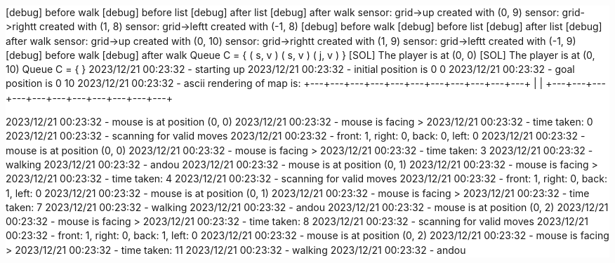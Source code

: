 [debug] before walk
[debug] before list
[debug] after list
[debug] after walk
sensor: grid->up created with (0, 9)
sensor: grid->rightt created with (1, 8)
sensor: grid->leftt created with (-1, 8)
[debug] before walk
[debug] before list
[debug] after list
[debug] after walk
sensor: grid->up created with (0, 10)
sensor: grid->rightt created with (1, 9)
sensor: grid->leftt created with (-1, 9)
[debug] before walk
[debug] after walk
Queue C = {
	( s, v )
	( s, v )
	( j, v )
}
[SOL] The player is at (0, 0)
[SOL] The player is at (0, 10)
Queue C = {
}
2023/12/21 00:23:32 - starting up
2023/12/21 00:23:32 - initial position is 0 0
2023/12/21 00:23:32 - goal position is 0 10
2023/12/21 00:23:32 - ascii rendering of map is:
+---+---+---+---+---+---+---+---+---+---+---+
|                                           |
+---+---+---+---+---+---+---+---+---+---+---+

2023/12/21 00:23:32 - mouse is at position (0, 0)
2023/12/21 00:23:32 - mouse is facing >
2023/12/21 00:23:32 - time taken: 0
2023/12/21 00:23:32 - scanning for valid moves
2023/12/21 00:23:32 - front: 1, right: 0, back: 0, left: 0
2023/12/21 00:23:32 - mouse is at position (0, 0)
2023/12/21 00:23:32 - mouse is facing >
2023/12/21 00:23:32 - time taken: 3
2023/12/21 00:23:32 - walking
2023/12/21 00:23:32 - andou
2023/12/21 00:23:32 - mouse is at position (0, 1)
2023/12/21 00:23:32 - mouse is facing >
2023/12/21 00:23:32 - time taken: 4
2023/12/21 00:23:32 - scanning for valid moves
2023/12/21 00:23:32 - front: 1, right: 0, back: 1, left: 0
2023/12/21 00:23:32 - mouse is at position (0, 1)
2023/12/21 00:23:32 - mouse is facing >
2023/12/21 00:23:32 - time taken: 7
2023/12/21 00:23:32 - walking
2023/12/21 00:23:32 - andou
2023/12/21 00:23:32 - mouse is at position (0, 2)
2023/12/21 00:23:32 - mouse is facing >
2023/12/21 00:23:32 - time taken: 8
2023/12/21 00:23:32 - scanning for valid moves
2023/12/21 00:23:32 - front: 1, right: 0, back: 1, left: 0
2023/12/21 00:23:32 - mouse is at position (0, 2)
2023/12/21 00:23:32 - mouse is facing >
2023/12/21 00:23:32 - time taken: 11
2023/12/21 00:23:32 - walking
2023/12/21 00:23:32 - andou